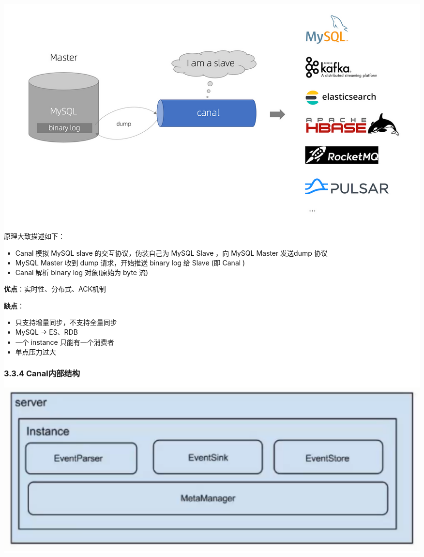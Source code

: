 ![img](https://raw.githubusercontent.com/littlefxc/littlefxc.github.io/images/images/20200806110711964.png)

原理大致描述如下：

- Canal 模拟 MySQL slave 的交互协议，伪装自己为 MySQL Slave ，向 MySQL Master 发送dump 协议
- MySQL Master 收到 dump 请求，开始推送 binary log 给 Slave (即 Canal )
- Canal 解析 binary log 对象(原始为 byte 流)

**优点**：实时性、分布式、ACK机制

**缺点**：

- 只支持增量同步，不支持全量同步
- MySQL -> ES、RDB
- 一个 instance 只能有一个消费者
- 单点压力过大

### 3.3.4 Canal内部结构

![img](https://raw.githubusercontent.com/littlefxc/littlefxc.github.io/images/images/20200806110725934.png)
